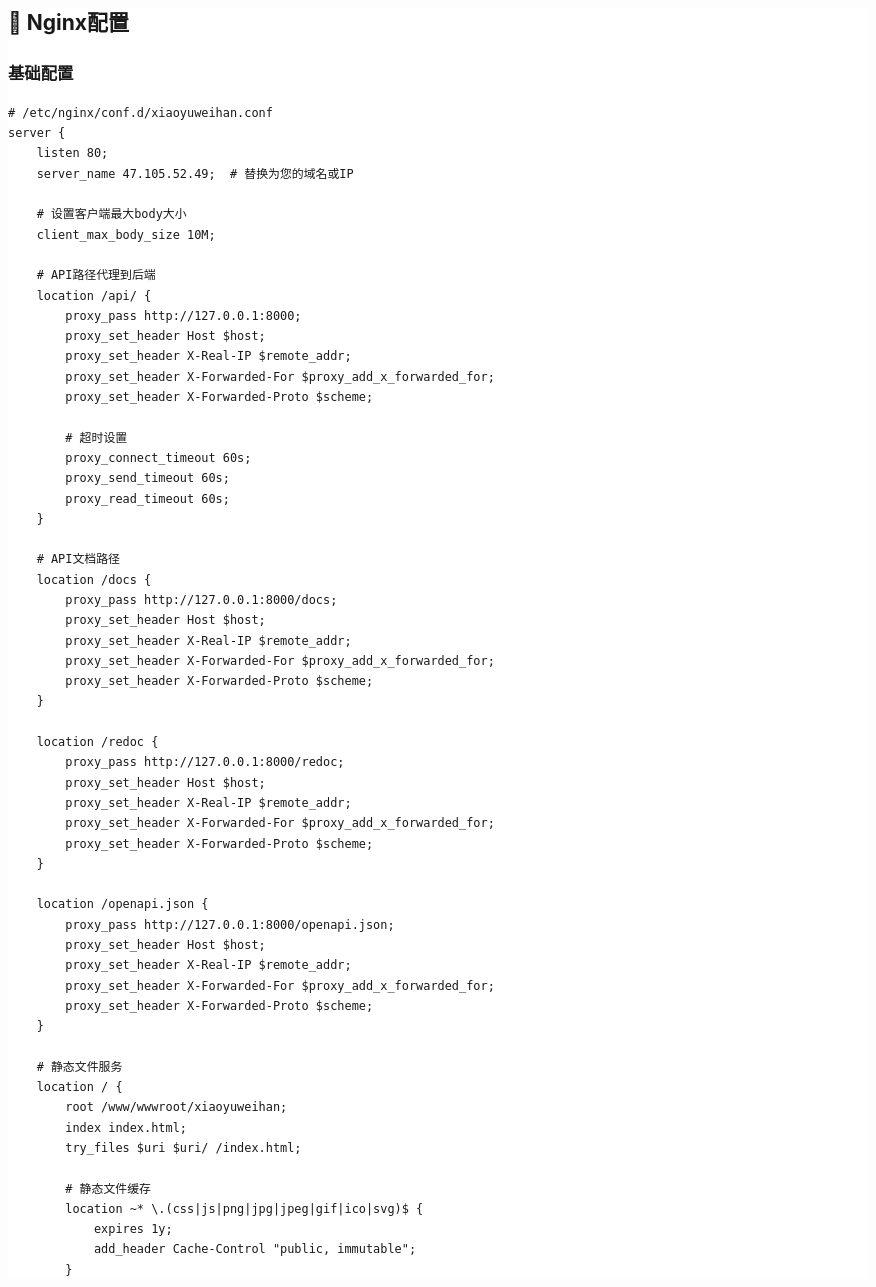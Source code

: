 ## 🔀 Nginx配置

### 基础配置

```nginx
# /etc/nginx/conf.d/xiaoyuweihan.conf
server {
    listen 80;
    server_name 47.105.52.49;  # 替换为您的域名或IP
    
    # 设置客户端最大body大小
    client_max_body_size 10M;
    
    # API路径代理到后端
    location /api/ {
        proxy_pass http://127.0.0.1:8000;
        proxy_set_header Host $host;
        proxy_set_header X-Real-IP $remote_addr;
        proxy_set_header X-Forwarded-For $proxy_add_x_forwarded_for;
        proxy_set_header X-Forwarded-Proto $scheme;
        
        # 超时设置
        proxy_connect_timeout 60s;
        proxy_send_timeout 60s;
        proxy_read_timeout 60s;
    }
    
    # API文档路径
    location /docs {
        proxy_pass http://127.0.0.1:8000/docs;
        proxy_set_header Host $host;
        proxy_set_header X-Real-IP $remote_addr;
        proxy_set_header X-Forwarded-For $proxy_add_x_forwarded_for;
        proxy_set_header X-Forwarded-Proto $scheme;
    }
    
    location /redoc {
        proxy_pass http://127.0.0.1:8000/redoc;
        proxy_set_header Host $host;
        proxy_set_header X-Real-IP $remote_addr;
        proxy_set_header X-Forwarded-For $proxy_add_x_forwarded_for;
        proxy_set_header X-Forwarded-Proto $scheme;
    }
    
    location /openapi.json {
        proxy_pass http://127.0.0.1:8000/openapi.json;
        proxy_set_header Host $host;
        proxy_set_header X-Real-IP $remote_addr;
        proxy_set_header X-Forwarded-For $proxy_add_x_forwarded_for;
        proxy_set_header X-Forwarded-Proto $scheme;
    }
    
    # 静态文件服务
    location / {
        root /www/wwwroot/xiaoyuweihan;
        index index.html;
        try_files $uri $uri/ /index.html;
        
        # 静态文件缓存
        location ~* \.(css|js|png|jpg|jpeg|gif|ico|svg)$ {
            expires 1y;
            add_header Cache-Control "public, immutable";
        }
```